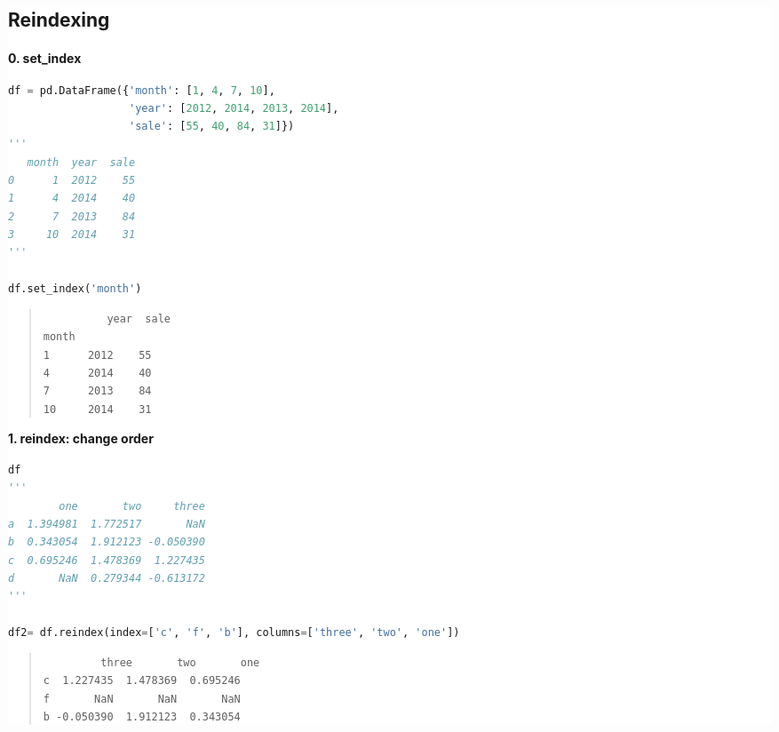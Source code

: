 

## Reindexing



**0. set_index**



```python
df = pd.DataFrame({'month': [1, 4, 7, 10],
                   'year': [2012, 2014, 2013, 2014],
                   'sale': [55, 40, 84, 31]})
'''
   month  year  sale
0      1  2012    55
1      4  2014    40
2      7  2013    84
3     10  2014    31
'''

df.set_index('month')
```

> ```
>           year  sale
> month
> 1      2012    55
> 4      2014    40
> 7      2013    84
> 10     2014    31
> ```



**1. reindex: change order**

```python
df
''' 
        one       two     three
a  1.394981  1.772517       NaN
b  0.343054  1.912123 -0.050390
c  0.695246  1.478369  1.227435
d       NaN  0.279344 -0.613172
'''

df2= df.reindex(index=['c', 'f', 'b'], columns=['three', 'two', 'one'])
```

> ```
>          three       two       one
> c  1.227435  1.478369  0.695246
> f       NaN       NaN       NaN
> b -0.050390  1.912123  0.343054
> ```

